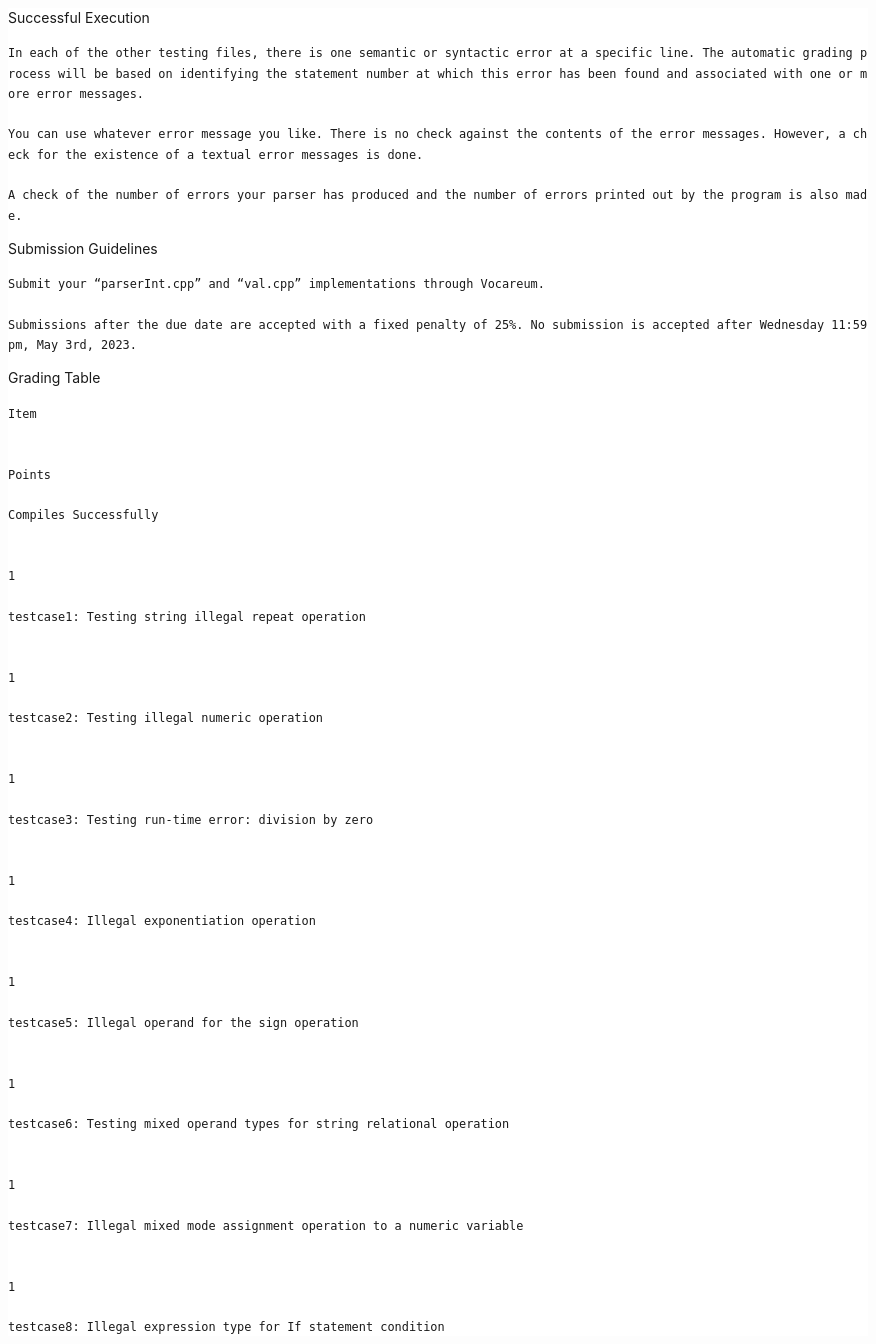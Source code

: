 Successful Execution

    In each of the other testing files, there is one semantic or syntactic error at a specific line. The automatic grading process will be based on identifying the statement number at which this error has been found and associated with one or more error messages.

    You can use whatever error message you like. There is no check against the contents of the error messages. However, a check for the existence of a textual error messages is done.

    A check of the number of errors your parser has produced and the number of errors printed out by the program is also made.

Submission Guidelines

    Submit your “parserInt.cpp” and “val.cpp” implementations through Vocareum.

    Submissions after the due date are accepted with a fixed penalty of 25%. No submission is accepted after Wednesday 11:59 pm, May 3rd, 2023.

Grading Table

    Item
    	

    Points

    Compiles Successfully
    	

    1

    testcase1: Testing string illegal repeat operation
    	

    1

    testcase2: Testing illegal numeric operation
    	

    1

    testcase3: Testing run-time error: division by zero
    	

    1

    testcase4: Illegal exponentiation operation
    	

    1

    testcase5: Illegal operand for the sign operation
    	

    1

    testcase6: Testing mixed operand types for string relational operation
    	

    1

    testcase7: Illegal mixed mode assignment operation to a numeric variable
    	

    1

    testcase8: Illegal expression type for If statement condition
    	